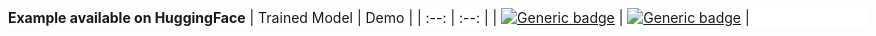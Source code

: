 **Example available on HuggingFace**
| Trained Model | Demo |
| :--: | :--: |
| [![Generic badge](https://img.shields.io/badge/%F0%9F%A4%97%20Model-AdaMatch%20Domain%20Adaption-black.svg)](https://huggingface.co/keras-io/adamatch-domain-adaption) | [![Generic badge](https://img.shields.io/badge/%F0%9F%A4%97%20Spaces-AdaMatch%20Domain%20Adaption-black.svg)](https://huggingface.co/spaces/keras-io/adamatch-domain-adaption) |
